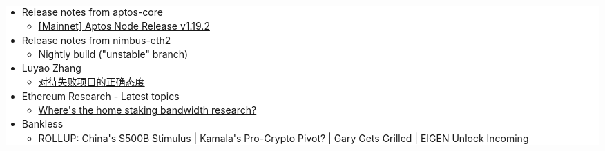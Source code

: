 - Release notes from aptos-core
  - [[Mainnet] Aptos Node Release v1.19.2](https://github.com/aptos-labs/aptos-core/releases/tag/aptos-node-v1.19.2)
- Release notes from nimbus-eth2
  - [Nightly build ("unstable" branch)](https://github.com/status-im/nimbus-eth2/releases/tag/nightly)
- Luyao Zhang
  - [对待失败项目的正确态度](https://zhangluyao.com/blog/failure/)
- Ethereum Research - Latest topics
  - [Where's the home staking bandwidth research?](https://ethresear.ch/t/wheres-the-home-staking-bandwidth-research/20507)
- Bankless
  - [ROLLUP: China's $500B Stimulus | Kamala's Pro-Crypto Pivot? | Gary Gets Grilled | EIGEN Unlock Incoming](http://sites.libsyn.com/247424/rollup-chinas-500b-stimulus-kamalas-pro-crypto-pivot-gary-gets-grilled-eigen-unlock-incoming)

